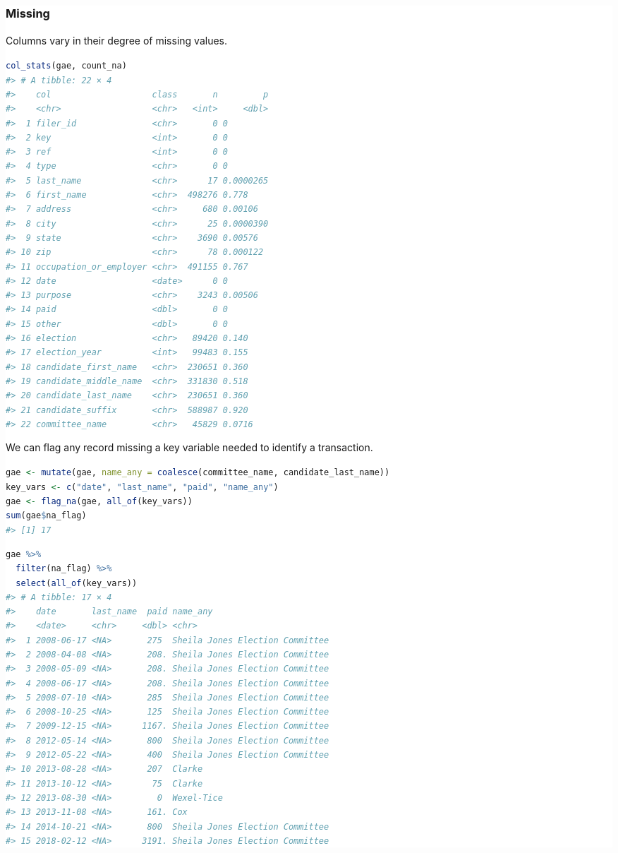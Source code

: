 ### Missing

Columns vary in their degree of missing values.

``` r
col_stats(gae, count_na)
#> # A tibble: 22 × 4
#>    col                    class       n         p
#>    <chr>                  <chr>   <int>     <dbl>
#>  1 filer_id               <chr>       0 0        
#>  2 key                    <int>       0 0        
#>  3 ref                    <int>       0 0        
#>  4 type                   <chr>       0 0        
#>  5 last_name              <chr>      17 0.0000265
#>  6 first_name             <chr>  498276 0.778    
#>  7 address                <chr>     680 0.00106  
#>  8 city                   <chr>      25 0.0000390
#>  9 state                  <chr>    3690 0.00576  
#> 10 zip                    <chr>      78 0.000122 
#> 11 occupation_or_employer <chr>  491155 0.767    
#> 12 date                   <date>      0 0        
#> 13 purpose                <chr>    3243 0.00506  
#> 14 paid                   <dbl>       0 0        
#> 15 other                  <dbl>       0 0        
#> 16 election               <chr>   89420 0.140    
#> 17 election_year          <int>   99483 0.155    
#> 18 candidate_first_name   <chr>  230651 0.360    
#> 19 candidate_middle_name  <chr>  331830 0.518    
#> 20 candidate_last_name    <chr>  230651 0.360    
#> 21 candidate_suffix       <chr>  588987 0.920    
#> 22 committee_name         <chr>   45829 0.0716
```

We can flag any record missing a key variable needed to identify a
transaction.

``` r
gae <- mutate(gae, name_any = coalesce(committee_name, candidate_last_name))
key_vars <- c("date", "last_name", "paid", "name_any")
gae <- flag_na(gae, all_of(key_vars))
sum(gae$na_flag)
#> [1] 17
```

``` r
gae %>% 
  filter(na_flag) %>% 
  select(all_of(key_vars))
#> # A tibble: 17 × 4
#>    date       last_name  paid name_any                       
#>    <date>     <chr>     <dbl> <chr>                          
#>  1 2008-06-17 <NA>       275  Sheila Jones Election Committee
#>  2 2008-04-08 <NA>       208. Sheila Jones Election Committee
#>  3 2008-05-09 <NA>       208. Sheila Jones Election Committee
#>  4 2008-06-17 <NA>       208. Sheila Jones Election Committee
#>  5 2008-07-10 <NA>       285  Sheila Jones Election Committee
#>  6 2008-10-25 <NA>       125  Sheila Jones Election Committee
#>  7 2009-12-15 <NA>      1167. Sheila Jones Election Committee
#>  8 2012-05-14 <NA>       800  Sheila Jones Election Committee
#>  9 2012-05-22 <NA>       400  Sheila Jones Election Committee
#> 10 2013-08-28 <NA>       207  Clarke                         
#> 11 2013-10-12 <NA>        75  Clarke                         
#> 12 2013-08-30 <NA>         0  Wexel-Tice                     
#> 13 2013-11-08 <NA>       161. Cox                            
#> 14 2014-10-21 <NA>       800  Sheila Jones Election Committee
#> 15 2018-02-12 <NA>      3191. Sheila Jones Election Committee
```